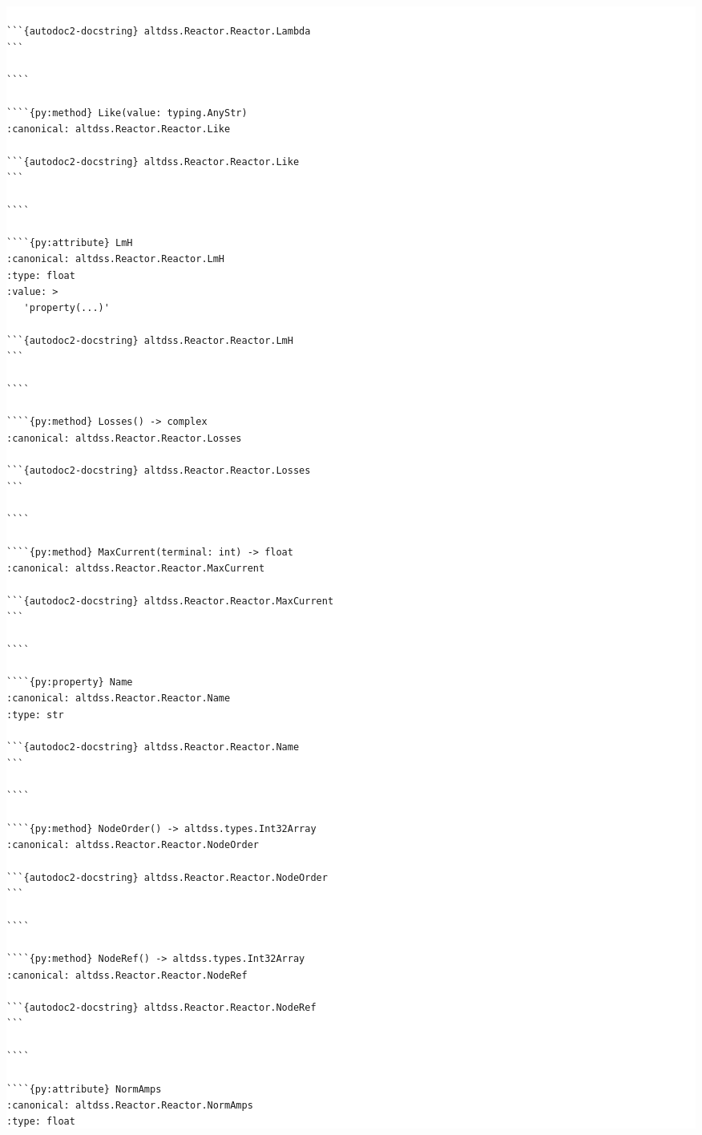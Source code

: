 `````{py:class} Reactor(api_util, ptr)

```{autodoc2-docstring} altdss.Reactor.Reactor.Lambda
```

````

````{py:method} Like(value: typing.AnyStr)
:canonical: altdss.Reactor.Reactor.Like

```{autodoc2-docstring} altdss.Reactor.Reactor.Like
```

````

````{py:attribute} LmH
:canonical: altdss.Reactor.Reactor.LmH
:type: float
:value: >
   'property(...)'

```{autodoc2-docstring} altdss.Reactor.Reactor.LmH
```

````

````{py:method} Losses() -> complex
:canonical: altdss.Reactor.Reactor.Losses

```{autodoc2-docstring} altdss.Reactor.Reactor.Losses
```

````

````{py:method} MaxCurrent(terminal: int) -> float
:canonical: altdss.Reactor.Reactor.MaxCurrent

```{autodoc2-docstring} altdss.Reactor.Reactor.MaxCurrent
```

````

````{py:property} Name
:canonical: altdss.Reactor.Reactor.Name
:type: str

```{autodoc2-docstring} altdss.Reactor.Reactor.Name
```

````

````{py:method} NodeOrder() -> altdss.types.Int32Array
:canonical: altdss.Reactor.Reactor.NodeOrder

```{autodoc2-docstring} altdss.Reactor.Reactor.NodeOrder
```

````

````{py:method} NodeRef() -> altdss.types.Int32Array
:canonical: altdss.Reactor.Reactor.NodeRef

```{autodoc2-docstring} altdss.Reactor.Reactor.NodeRef
```

````

````{py:attribute} NormAmps
:canonical: altdss.Reactor.Reactor.NormAmps
:type: float
`````
